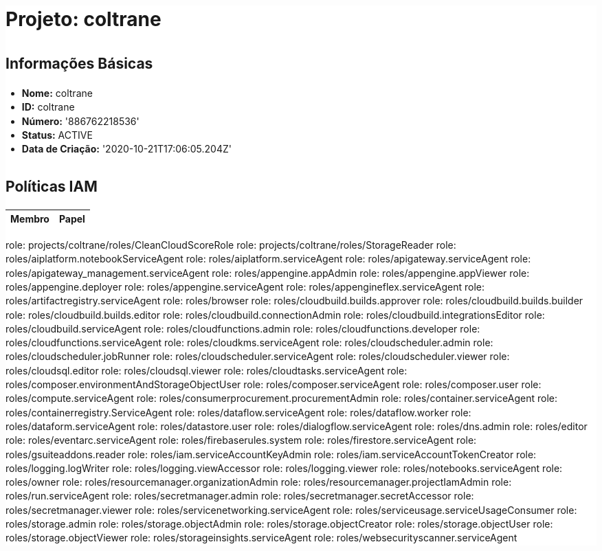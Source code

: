 # Projeto: coltrane

## Informações Básicas

- **Nome:** coltrane
- **ID:** coltrane
- **Número:** '886762218536'
- **Status:** ACTIVE
- **Data de Criação:** '2020-10-21T17:06:05.204Z'

## Políticas IAM

| Membro | Papel |
|--------|-------|
  role: projects/coltrane/roles/CleanCloudScoreRole   role: projects/coltrane/roles/StorageReader
  role: roles/aiplatform.notebookServiceAgent   role: roles/aiplatform.serviceAgent
  role: roles/apigateway.serviceAgent   role: roles/apigateway_management.serviceAgent
  role: roles/appengine.appAdmin   role: roles/appengine.appViewer
  role: roles/appengine.deployer   role: roles/appengine.serviceAgent
  role: roles/appengineflex.serviceAgent   role: roles/artifactregistry.serviceAgent
  role: roles/browser   role: roles/cloudbuild.builds.approver
  role: roles/cloudbuild.builds.builder   role: roles/cloudbuild.builds.editor
  role: roles/cloudbuild.connectionAdmin   role: roles/cloudbuild.integrationsEditor
  role: roles/cloudbuild.serviceAgent   role: roles/cloudfunctions.admin
  role: roles/cloudfunctions.developer   role: roles/cloudfunctions.serviceAgent
  role: roles/cloudkms.serviceAgent   role: roles/cloudscheduler.admin
  role: roles/cloudscheduler.jobRunner   role: roles/cloudscheduler.serviceAgent
  role: roles/cloudscheduler.viewer   role: roles/cloudsql.editor
  role: roles/cloudsql.viewer   role: roles/cloudtasks.serviceAgent
  role: roles/composer.environmentAndStorageObjectUser   role: roles/composer.serviceAgent
  role: roles/composer.user   role: roles/compute.serviceAgent
  role: roles/consumerprocurement.procurementAdmin   role: roles/container.serviceAgent
  role: roles/containerregistry.ServiceAgent   role: roles/dataflow.serviceAgent
  role: roles/dataflow.worker   role: roles/dataform.serviceAgent
  role: roles/datastore.user   role: roles/dialogflow.serviceAgent
  role: roles/dns.admin   role: roles/editor
  role: roles/eventarc.serviceAgent   role: roles/firebaserules.system
  role: roles/firestore.serviceAgent   role: roles/gsuiteaddons.reader
  role: roles/iam.serviceAccountKeyAdmin   role: roles/iam.serviceAccountTokenCreator
  role: roles/logging.logWriter   role: roles/logging.viewAccessor
  role: roles/logging.viewer   role: roles/notebooks.serviceAgent
  role: roles/owner   role: roles/resourcemanager.organizationAdmin
  role: roles/resourcemanager.projectIamAdmin   role: roles/run.serviceAgent
  role: roles/secretmanager.admin   role: roles/secretmanager.secretAccessor
  role: roles/secretmanager.viewer   role: roles/servicenetworking.serviceAgent
  role: roles/serviceusage.serviceUsageConsumer   role: roles/storage.admin
  role: roles/storage.objectAdmin   role: roles/storage.objectCreator
  role: roles/storage.objectUser   role: roles/storage.objectViewer
  role: roles/storageinsights.serviceAgent   role: roles/websecurityscanner.serviceAgent
